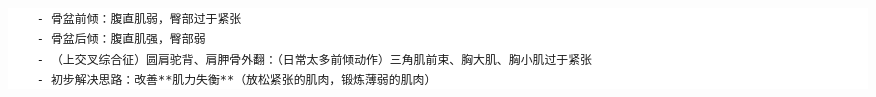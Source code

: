 		- 骨盆前倾：腹直肌弱，臀部过于紧张
		- 骨盆后倾：腹直肌强，臀部弱
		- （上交叉综合征）圆肩驼背、肩胛骨外翻：（日常太多前倾动作）三角肌前束、胸大肌、胸小肌过于紧张
		- 初步解决思路：改善**肌力失衡**（放松紧张的肌肉，锻炼薄弱的肌肉）
	
	 